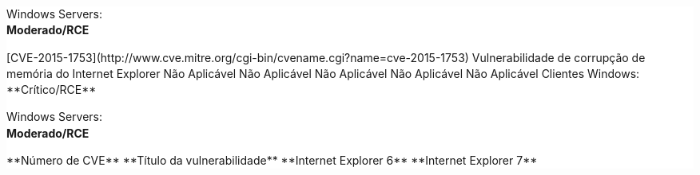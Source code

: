 Windows Servers:  
**Moderado/RCE**

</td>
</tr>
<tr>
<td style="border:1px solid black;">
[CVE-2015-1753](http://www.cve.mitre.org/cgi-bin/cvename.cgi?name=cve-2015-1753)

</td>
<td style="border:1px solid black;">
Vulnerabilidade de corrupção de memória do Internet Explorer

</td>
<td style="border:1px solid black;">
Não Aplicável

</td>
<td style="border:1px solid black;">
Não Aplicável

</td>
<td style="border:1px solid black;">
Não Aplicável

</td>
<td style="border:1px solid black;">
Não Aplicável

</td>
<td style="border:1px solid black;">
Não Aplicável

</td>
<td style="border:1px solid black;">
Clientes Windows:  
**Crítico/RCE**  

Windows Servers:  
**Moderado/RCE**

</td>
</tr>
<tr>
<td style="border:1px solid black;">
**Número de CVE**

</td>
<td style="border:1px solid black;">
**Título da vulnerabilidade**

</td>
<td style="border:1px solid black;">
**Internet Explorer 6**

</td>
<td style="border:1px solid black;">
**Internet Explorer 7**

